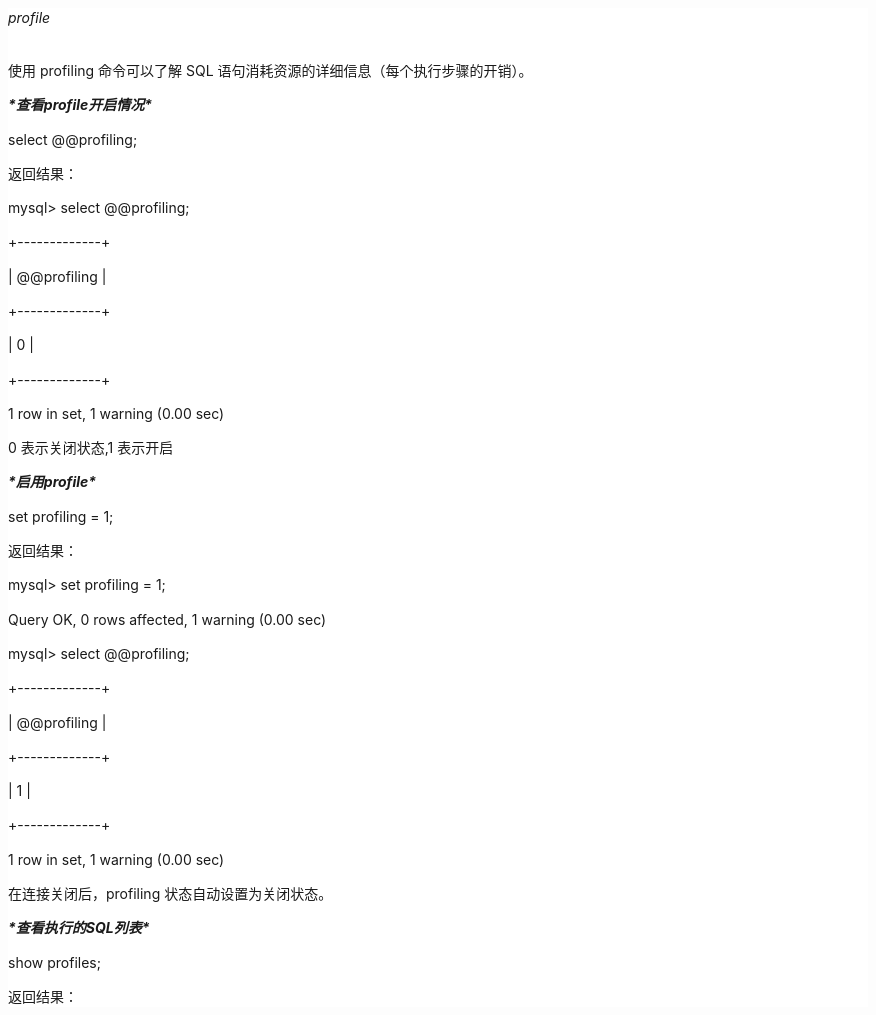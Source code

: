  

###### *profile*

使用 profiling 命令可以了解 SQL 语句消耗资源的详细信息（每个执行步骤的开销）。

***\*查看profile开启情况\****

select @@profiling;

返回结果：

mysql> select @@profiling;

+-------------+

| @@profiling |

+-------------+

|      0 |

+-------------+

1 row in set, 1 warning (0.00 sec)

0 表示关闭状态,1 表示开启

 

***\*启用profile\****

set profiling = 1;  

返回结果：

mysql> set profiling = 1;  

Query OK, 0 rows affected, 1 warning (0.00 sec)

mysql> select @@profiling;

+-------------+

| @@profiling |

+-------------+

|      1 |

+-------------+

1 row in set, 1 warning (0.00 sec)

在连接关闭后，profiling 状态自动设置为关闭状态。

 

***\*查看执行的SQL列表\****

show profiles;

返回结果：

